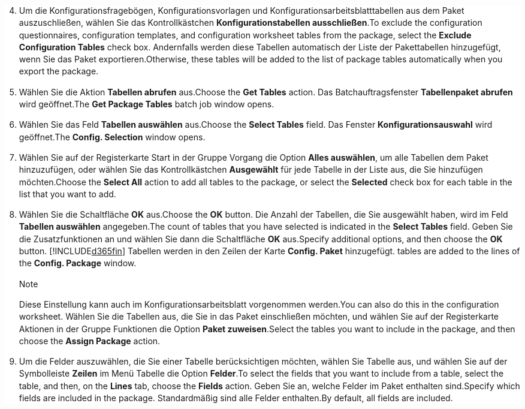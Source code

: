 4. <span data-ttu-id="120ab-125">Um die Konfigurationsfragebögen, Konfigurationsvorlagen und Konfigurationsarbeitsblatttabellen aus dem Paket auszuschließen, wählen Sie das Kontrollkästchen **Konfigurationstabellen ausschließen**.</span><span class="sxs-lookup"><span data-stu-id="120ab-125">To exclude the configuration questionnaires, configuration templates, and configuration worksheet tables from the package, select the **Exclude Configuration Tables** check box.</span></span> <span data-ttu-id="120ab-126">Andernfalls werden diese Tabellen automatisch der Liste der Pakettabellen hinzugefügt, wenn Sie das Paket exportieren.</span><span class="sxs-lookup"><span data-stu-id="120ab-126">Otherwise, these tables will be added to the list of package tables automatically when you export the package.</span></span>  
5. <span data-ttu-id="120ab-127">Wählen Sie die Aktion **Tabellen abrufen** aus.</span><span class="sxs-lookup"><span data-stu-id="120ab-127">Choose the **Get Tables** action.</span></span> <span data-ttu-id="120ab-128">Das Batchauftragsfenster **Tabellenpaket abrufen** wird geöffnet.</span><span class="sxs-lookup"><span data-stu-id="120ab-128">The **Get Package Tables** batch job window opens.</span></span>  
6. <span data-ttu-id="120ab-129">Wählen Sie das Feld **Tabellen auswählen** aus.</span><span class="sxs-lookup"><span data-stu-id="120ab-129">Choose the **Select Tables** field.</span></span> <span data-ttu-id="120ab-130">Das Fenster **Konfigurationsauswahl** wird geöffnet.</span><span class="sxs-lookup"><span data-stu-id="120ab-130">The **Config. Selection** window opens.</span></span>  
7. <span data-ttu-id="120ab-131">Wählen Sie auf der Registerkarte Start in der Gruppe Vorgang die Option **Alles auswählen**, um alle Tabellen dem Paket hinzuzufügen, oder wählen Sie das Kontrollkästchen **Ausgewählt** für jede Tabelle in der Liste aus, die Sie hinzufügen möchten.</span><span class="sxs-lookup"><span data-stu-id="120ab-131">Choose the **Select All** action to add all tables to the package, or select the **Selected** check box for each table in the list that you want to add.</span></span>
8. <span data-ttu-id="120ab-132">Wählen Sie die Schaltfläche **OK** aus.</span><span class="sxs-lookup"><span data-stu-id="120ab-132">Choose the **OK** button.</span></span> <span data-ttu-id="120ab-133">Die Anzahl der Tabellen, die Sie ausgewählt haben, wird im Feld **Tabellen auswählen** angegeben.</span><span class="sxs-lookup"><span data-stu-id="120ab-133">The count of tables that you have selected is indicated in the **Select Tables** field.</span></span> <span data-ttu-id="120ab-134">Geben Sie die Zusatzfunktionen an und wählen Sie dann die Schaltfläche **OK** aus.</span><span class="sxs-lookup"><span data-stu-id="120ab-134">Specify additional options, and then choose the **OK** button.</span></span> [!INCLUDE[d365fin](includes/d365fin_md.md)]<span data-ttu-id="120ab-135"> Tabellen werden in den Zeilen der Karte **Config. Paket** hinzugefügt.</span><span class="sxs-lookup"><span data-stu-id="120ab-135"> tables are added to the lines of the **Config. Package** window.</span></span>  

    > [!NOTE]  
    >  <span data-ttu-id="120ab-136">Diese Einstellung kann auch im Konfigurationsarbeitsblatt vorgenommen werden.</span><span class="sxs-lookup"><span data-stu-id="120ab-136">You can also do this in the configuration worksheet.</span></span> <span data-ttu-id="120ab-137">Wählen Sie die Tabellen aus, die Sie in das Paket einschließen möchten, und wählen Sie auf der Registerkarte Aktionen in der Gruppe Funktionen die Option **Paket zuweisen**.</span><span class="sxs-lookup"><span data-stu-id="120ab-137">Select the tables you want to include in the package, and then choose the **Assign Package** action.</span></span>

9. <span data-ttu-id="120ab-138">Um die Felder auszuwählen, die Sie einer Tabelle berücksichtigen möchten, wählen Sie Tabelle aus, und wählen Sie auf der Symbolleiste **Zeilen** im Menü Tabelle die Option **Felder**.</span><span class="sxs-lookup"><span data-stu-id="120ab-138">To select the fields that you want to include from a table, select the table, and then, on the **Lines** tab, choose the **Fields** action.</span></span>
<span data-ttu-id="120ab-139">Geben Sie an, welche Felder im Paket enthalten sind.</span><span class="sxs-lookup"><span data-stu-id="120ab-139">Specify which fields are included in the package.</span></span> <span data-ttu-id="120ab-140">Standardmäßig sind alle Felder enthalten.</span><span class="sxs-lookup"><span data-stu-id="120ab-140">By default, all fields are included.</span></span>
